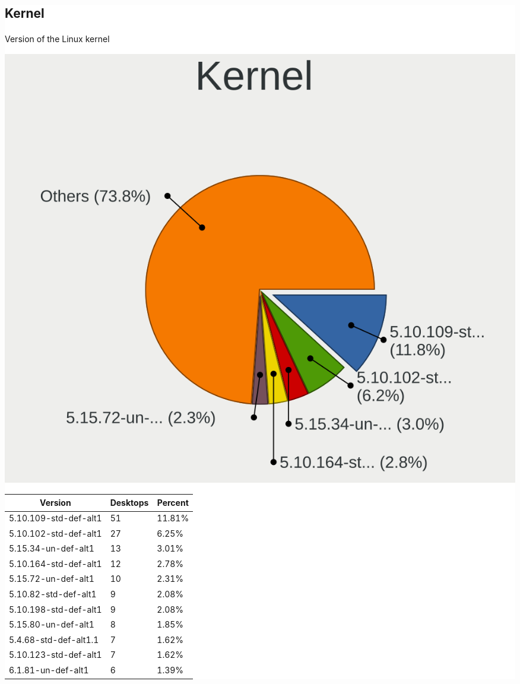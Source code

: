 Kernel
------

Version of the Linux kernel

![Kernel](./images/pie_chart/os_kernel.svg)


| Version                    | Desktops | Percent |
|----------------------------|----------|---------|
| 5.10.109-std-def-alt1      | 51       | 11.81%  |
| 5.10.102-std-def-alt1      | 27       | 6.25%   |
| 5.15.34-un-def-alt1        | 13       | 3.01%   |
| 5.10.164-std-def-alt1      | 12       | 2.78%   |
| 5.15.72-un-def-alt1        | 10       | 2.31%   |
| 5.10.82-std-def-alt1       | 9        | 2.08%   |
| 5.10.198-std-def-alt1      | 9        | 2.08%   |
| 5.15.80-un-def-alt1        | 8        | 1.85%   |
| 5.4.68-std-def-alt1.1      | 7        | 1.62%   |
| 5.10.123-std-def-alt1      | 7        | 1.62%   |
| 6.1.81-un-def-alt1         | 6        | 1.39%   |